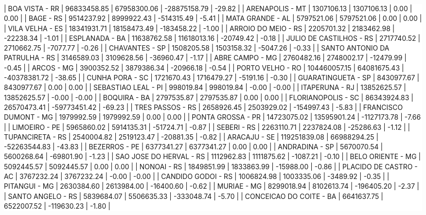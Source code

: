 | BOA VISTA - RR | 96833458.85 | 67958300.06 | -28875158.79 | -29.82 |
| ARENAPOLIS - MT | 1307106.13 | 1307106.13 | 0.00 | 0.00 |
| BAGE - RS | 9514237.92 | 8999922.43 | -514315.49 | -5.41 |
| MATA GRANDE - AL | 5797521.06 | 5797521.06 | 0.00 | 0.00 |
| VILA VELHA - ES | 18341931.71 | 18158473.49 | -183458.22 | -1.00 |
| ARROIO DO MEIO - RS | 2205701.32 | 2183462.98 | -22238.34 | -1.01 |
| ESPLANADA - BA | 11638762.58 | 11618013.16 | -20749.42 | -0.18 |
| JULIO DE CASTILHOS - RS | 2717740.52 | 2710662.75 | -7077.77 | -0.26 |
| CHAVANTES - SP | 1508205.58 | 1503158.32 | -5047.26 | -0.33 |
| SANTO ANTONIO DA PATRULHA - RS | 3146589.03 | 3109628.56 | -36960.47 | -1.17 |
| ABRE CAMPO - MG | 2760482.16 | 2748002.17 | -12479.99 | -0.45 |
| ARCOS - MG | 3900352.52 | 3879386.34 | -20966.18 | -0.54 |
| PORTO VELHO - RO | 104460057.15 | 64081675.43 | -40378381.72 | -38.65 |
| CUNHA PORA - SC | 1721670.43 | 1716479.27 | -5191.16 | -0.30 |
| GUARATINGUETA - SP | 8430977.67 | 8430977.67 | 0.00 | 0.00 |
| SEBASTIAO LEAL - PI | 998019.84 | 998019.84 | -0.00 | -0.00 |
| ITAPERUNA - RJ | 13852625.57 | 13852625.57 | -0.00 | -0.00 |
| BOQUIRA - BA | 2797535.87 | 2797535.87 | 0.00 | 0.00 |
| FLORIANOPOLIS - SC | 86343924.83 | 26570473.41 | -59773451.42 | -69.23 |
| TRES PASSOS - RS | 2658926.45 | 2503929.02 | -154997.43 | -5.83 |
| FRANCISCO DUMONT - MG | 1979992.59 | 1979992.59 | 0.00 | 0.00 |
| PONTA GROSSA - PR | 14723075.02 | 13595901.24 | -1127173.78 | -7.66 |
| LIMOEIRO - PE | 5965860.02 | 5914135.31 | -51724.71 | -0.87 |
| SEBERI - RS | 2263110.71 | 2237824.08 | -25286.63 | -1.12 |
| TUPANCIRETA - RS | 2540004.82 | 2519123.47 | -20881.35 | -0.82 |
| ARACAJU - SE | 119251839.08 | 66988294.25 | -52263544.83 | -43.83 |
| BEZERROS - PE | 6377341.27 | 6377341.27 | 0.00 | 0.00 |
| ANDRADINA - SP | 5670070.54 | 5600268.64 | -69801.90 | -1.23 |
| SAO JOSE DO HERVAL - RS | 1112962.83 | 1111875.62 | -1087.21 | -0.10 |
| BELO ORIENTE - MG | 5092445.57 | 5092445.57 | 0.00 | 0.00 |
| NONOAI - RS | 1849851.99 | 1833863.99 | -15988.00 | -0.86 |
| PLACIDO DE CASTRO - AC | 3767232.24 | 3767232.24 | -0.00 | -0.00 |
| CANDIDO GODOI - RS | 1006824.98 | 1003335.06 | -3489.92 | -0.35 |
| PITANGUI - MG | 2630384.60 | 2613984.00 | -16400.60 | -0.62 |
| MURIAE - MG | 8299018.94 | 8102613.74 | -196405.20 | -2.37 |
| SANTO ANGELO - RS | 5839684.07 | 5506635.33 | -333048.74 | -5.70 |
| CONCEICAO DO COITE - BA | 6641637.75 | 6522007.52 | -119630.23 | -1.80 |